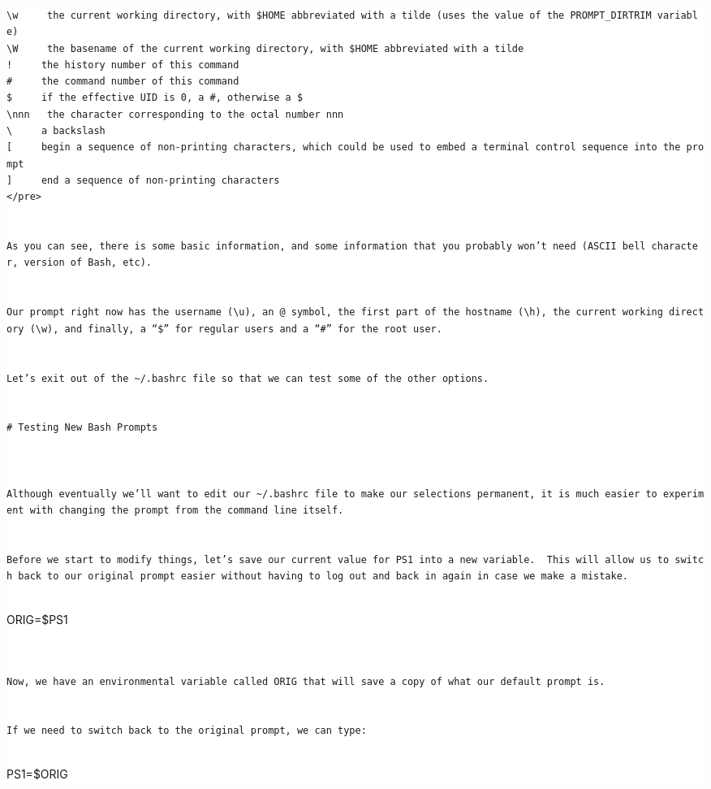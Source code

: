 ```
\w     the current working directory, with $HOME abbreviated with a tilde (uses the value of the PROMPT_DIRTRIM variable)
\W     the basename of the current working directory, with $HOME abbreviated with a tilde
!     the history number of this command
#     the command number of this command
$     if the effective UID is 0, a #, otherwise a $
\nnn   the character corresponding to the octal number nnn
\     a backslash
[     begin a sequence of non-printing characters, which could be used to embed a terminal control sequence into the prompt
]     end a sequence of non-printing characters
</pre>


As you can see, there is some basic information, and some information that you probably won’t need (ASCII bell character, version of Bash, etc).


Our prompt right now has the username (\u), an @ symbol, the first part of the hostname (\h), the current working directory (\w), and finally, a “$” for regular users and a “#” for the root user.


Let’s exit out of the ~/.bashrc file so that we can test some of the other options.


# Testing New Bash Prompts



Although eventually we’ll want to edit our ~/.bashrc file to make our selections permanent, it is much easier to experiment with changing the prompt from the command line itself.


Before we start to modify things, let’s save our current value for PS1 into a new variable.  This will allow us to switch back to our original prompt easier without having to log out and back in again in case we make a mistake.


```
ORIG=$PS1

```


Now, we have an environmental variable called ORIG that will save a copy of what our default prompt is.


If we need to switch back to the original prompt, we can type:


```
PS1=$ORIG

